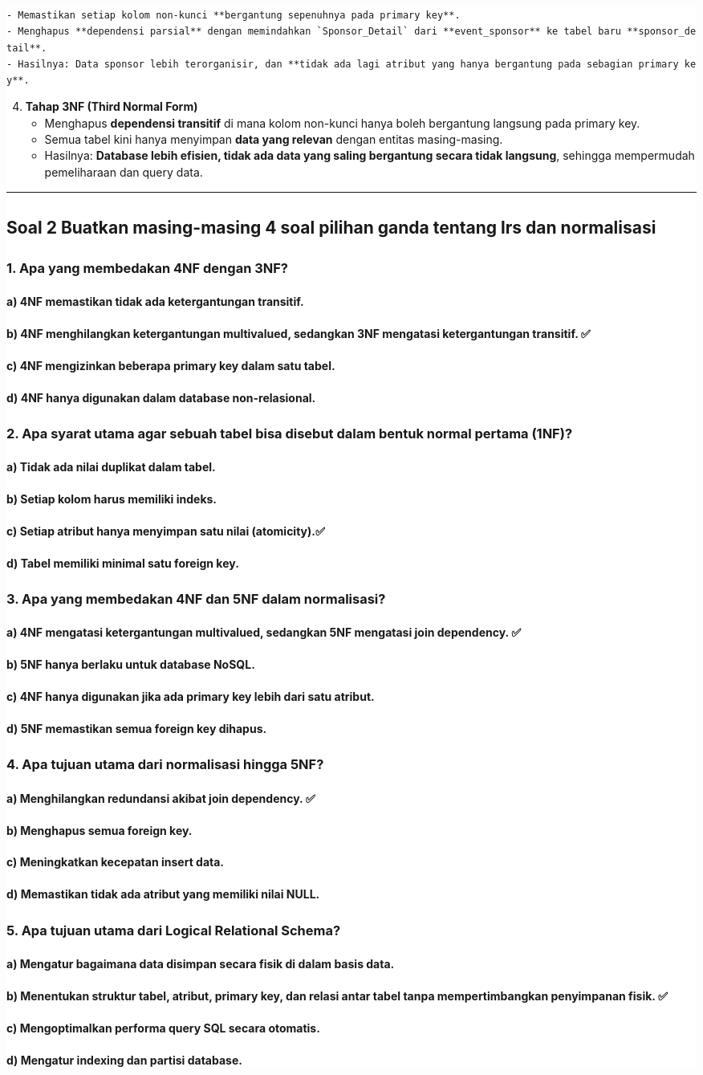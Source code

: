     - Memastikan setiap kolom non-kunci **bergantung sepenuhnya pada primary key**.
    - Menghapus **dependensi parsial** dengan memindahkan `Sponsor_Detail` dari **event_sponsor** ke tabel baru **sponsor_detail**.
    - Hasilnya: Data sponsor lebih terorganisir, dan **tidak ada lagi atribut yang hanya bergantung pada sebagian primary key**.
4. **Tahap 3NF (Third Normal Form)**
    - Menghapus **dependensi transitif** di mana kolom non-kunci hanya boleh bergantung langsung pada primary key.
    - Semua tabel kini hanya menyimpan **data yang relevan** dengan entitas masing-masing.
    - Hasilnya: **Database lebih efisien, tidak ada data yang saling bergantung secara tidak langsung**, sehingga mempermudah pemeliharaan dan query data.
---

## Soal 2 Buatkan masing-masing 4 soal pilihan ganda tentang lrs dan normalisasi
### 1. Apa yang membedakan 4NF dengan 3NF?
#### a) 4NF memastikan tidak ada ketergantungan transitif.
#### b) 4NF menghilangkan ketergantungan multivalued, sedangkan 3NF mengatasi ketergantungan transitif. ✅
#### c) 4NF mengizinkan beberapa primary key dalam satu tabel.
#### d) 4NF hanya digunakan dalam database non-relasional.
### 2. Apa syarat utama agar sebuah tabel bisa disebut dalam bentuk normal pertama (1NF)?
#### a) Tidak ada nilai duplikat dalam tabel.
#### b) Setiap kolom harus memiliki indeks.
#### c) Setiap atribut hanya menyimpan satu nilai (atomicity).✅
#### d) Tabel memiliki minimal satu foreign key.
### 3. Apa yang membedakan 4NF dan 5NF dalam normalisasi?
#### a) 4NF mengatasi ketergantungan multivalued, sedangkan 5NF mengatasi join dependency. ✅
#### b) 5NF hanya berlaku untuk database NoSQL.
#### c) 4NF hanya digunakan jika ada primary key lebih dari satu atribut.
#### d) 5NF memastikan semua foreign key dihapus.
### 4. Apa tujuan utama dari normalisasi hingga 5NF?
#### a) Menghilangkan redundansi akibat join dependency. ✅
#### b) Menghapus semua foreign key.
#### c) Meningkatkan kecepatan insert data.
#### d) Memastikan tidak ada atribut yang memiliki nilai NULL.
### 5. Apa tujuan utama dari Logical Relational Schema?
#### a) Mengatur bagaimana data disimpan secara fisik di dalam basis data.
#### b) Menentukan struktur tabel, atribut, primary key, dan relasi antar tabel tanpa mempertimbangkan penyimpanan fisik. ✅
#### c) Mengoptimalkan performa query SQL secara otomatis.
#### d) Mengatur indexing dan partisi database.
